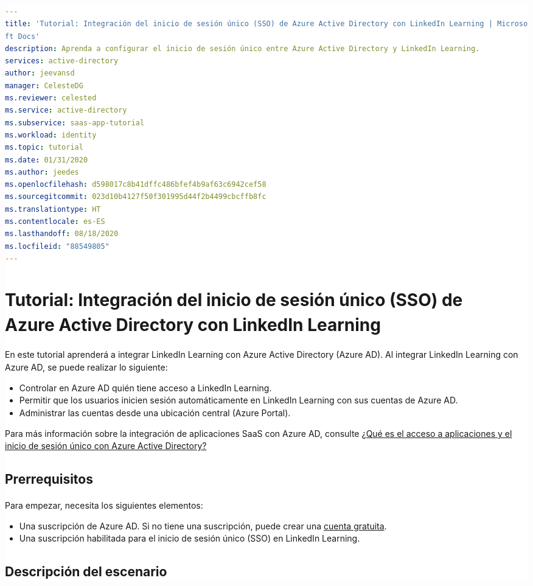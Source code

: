 ```yaml
---
title: 'Tutorial: Integración del inicio de sesión único (SSO) de Azure Active Directory con LinkedIn Learning | Microsoft Docs'
description: Aprenda a configurar el inicio de sesión único entre Azure Active Directory y LinkedIn Learning.
services: active-directory
author: jeevansd
manager: CelesteDG
ms.reviewer: celested
ms.service: active-directory
ms.subservice: saas-app-tutorial
ms.workload: identity
ms.topic: tutorial
ms.date: 01/31/2020
ms.author: jeedes
ms.openlocfilehash: d598017c8b41dffc486bfef4b9af63c6942cef58
ms.sourcegitcommit: 023d10b4127f50f301995d44f2b4499cbcffb8fc
ms.translationtype: HT
ms.contentlocale: es-ES
ms.lasthandoff: 08/18/2020
ms.locfileid: "88549805"
---
```

# <a name="tutorial-azure-active-directory-single-sign-on-sso-integration-with-linkedin-learning"></a>Tutorial: Integración del inicio de sesión único (SSO) de Azure Active Directory con LinkedIn Learning

En este tutorial aprenderá a integrar LinkedIn Learning con Azure Active Directory (Azure AD). Al integrar LinkedIn Learning con Azure AD, se puede realizar lo siguiente:

* Controlar en Azure AD quién tiene acceso a LinkedIn Learning.
* Permitir que los usuarios inicien sesión automáticamente en LinkedIn Learning con sus cuentas de Azure AD.
* Administrar las cuentas desde una ubicación central (Azure Portal).

Para más información sobre la integración de aplicaciones SaaS con Azure AD, consulte [¿Qué es el acceso a aplicaciones y el inicio de sesión único con Azure Active Directory?](https://docs.microsoft.com/azure/active-directory/active-directory-appssoaccess-whatis)

## <a name="prerequisites"></a>Prerrequisitos

Para empezar, necesita los siguientes elementos:

* Una suscripción de Azure AD. Si no tiene una suscripción, puede crear una [cuenta gratuita](https://azure.microsoft.com/free/).
* Una suscripción habilitada para el inicio de sesión único (SSO) en LinkedIn Learning.

## <a name="scenario-description"></a>Descripción del escenario
